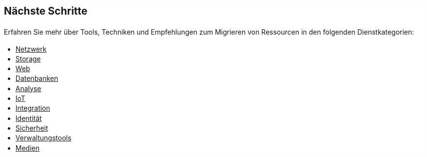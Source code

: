 ## <a name="next-steps"></a>Nächste Schritte

Erfahren Sie mehr über Tools, Techniken und Empfehlungen zum Migrieren von Ressourcen in den folgenden Dienstkategorien:

- [Netzwerk](./germany-migration-networking.md)
- [Storage](./germany-migration-storage.md)
- [Web](./germany-migration-web.md)
- [Datenbanken](./germany-migration-databases.md)
- [Analyse](./germany-migration-analytics.md)
- [IoT](./germany-migration-iot.md)
- [Integration](./germany-migration-integration.md)
- [Identität](./germany-migration-identity.md)
- [Sicherheit](./germany-migration-security.md)
- [Verwaltungstools](./germany-migration-management-tools.md)
- [Medien](./germany-migration-media.md)
